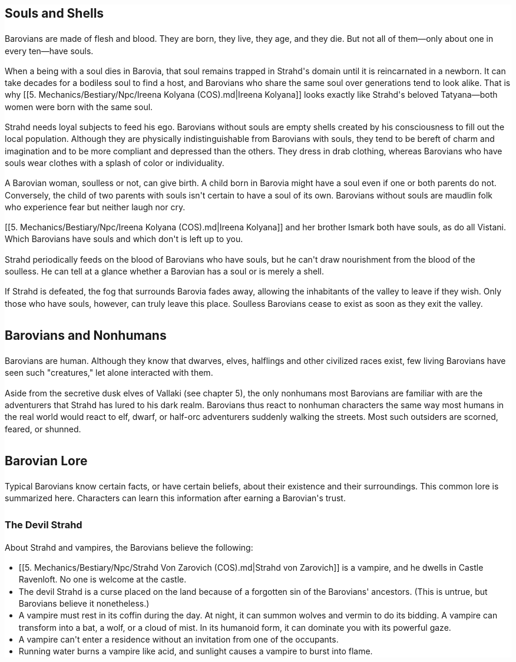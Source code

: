 ## Souls and Shells

Barovians are made of flesh and blood. They are born, they live, they age, and they die. But not all of them—only about one in every ten—have souls.

When a being with a soul dies in Barovia, that soul remains trapped in Strahd's domain until it is reincarnated in a newborn. It can take decades for a bodiless soul to find a host, and Barovians who share the same soul over generations tend to look alike. That is why [[5. Mechanics/Bestiary/Npc/Ireena Kolyana (COS).md\|Ireena Kolyana]] looks exactly like Strahd's beloved Tatyana—both women were born with the same soul.

Strahd needs loyal subjects to feed his ego. Barovians without souls are empty shells created by his consciousness to fill out the local population. Although they are physically indistinguishable from Barovians with souls, they tend to be bereft of charm and imagination and to be more compliant and depressed than the others. They dress in drab clothing, whereas Barovians who have souls wear clothes with a splash of color or individuality.

A Barovian woman, soulless or not, can give birth. A child born in Barovia might have a soul even if one or both parents do not. Conversely, the child of two parents with souls isn't certain to have a soul of its own. Barovians without souls are maudlin folk who experience fear but neither laugh nor cry.

[[5. Mechanics/Bestiary/Npc/Ireena Kolyana (COS).md\|Ireena Kolyana]] and her brother Ismark both have souls, as do all Vistani. Which Barovians have souls and which don't is left up to you.

Strahd periodically feeds on the blood of Barovians who have souls, but he can't draw nourishment from the blood of the soulless. He can tell at a glance whether a Barovian has a soul or is merely a shell.

If Strahd is defeated, the fog that surrounds Barovia fades away, allowing the inhabitants of the valley to leave if they wish. Only those who have souls, however, can truly leave this place. Soulless Barovians cease to exist as soon as they exit the valley.

## Barovians and Nonhumans

Barovians are human. Although they know that dwarves, elves, halflings and other civilized races exist, few living Barovians have seen such "creatures," let alone interacted with them.

Aside from the secretive dusk elves of Vallaki (see chapter 5), the only nonhumans most Barovians are familiar with are the adventurers that Strahd has lured to his dark realm. Barovians thus react to nonhuman characters the same way most humans in the real world would react to elf, dwarf, or half-orc adventurers suddenly walking the streets. Most such outsiders are scorned, feared, or shunned.

## Barovian Lore

Typical Barovians know certain facts, or have certain beliefs, about their existence and their surroundings. This common lore is summarized here. Characters can learn this information after earning a Barovian's trust.

### The Devil Strahd

About Strahd and vampires, the Barovians believe the following:

- [[5. Mechanics/Bestiary/Npc/Strahd Von Zarovich (COS).md\|Strahd von Zarovich]] is a vampire, and he dwells in Castle Ravenloft. No one is welcome at the castle.  
- The devil Strahd is a curse placed on the land because of a forgotten sin of the Barovians' ancestors. (This is untrue, but Barovians believe it nonetheless.)  
- A vampire must rest in its coffin during the day. At night, it can summon wolves and vermin to do its bidding. A vampire can transform into a bat, a wolf, or a cloud of mist. In its humanoid form, it can dominate you with its powerful gaze.  
- A vampire can't enter a residence without an invitation from one of the occupants.  
- Running water burns a vampire like acid, and sunlight causes a vampire to burst into flame.  
